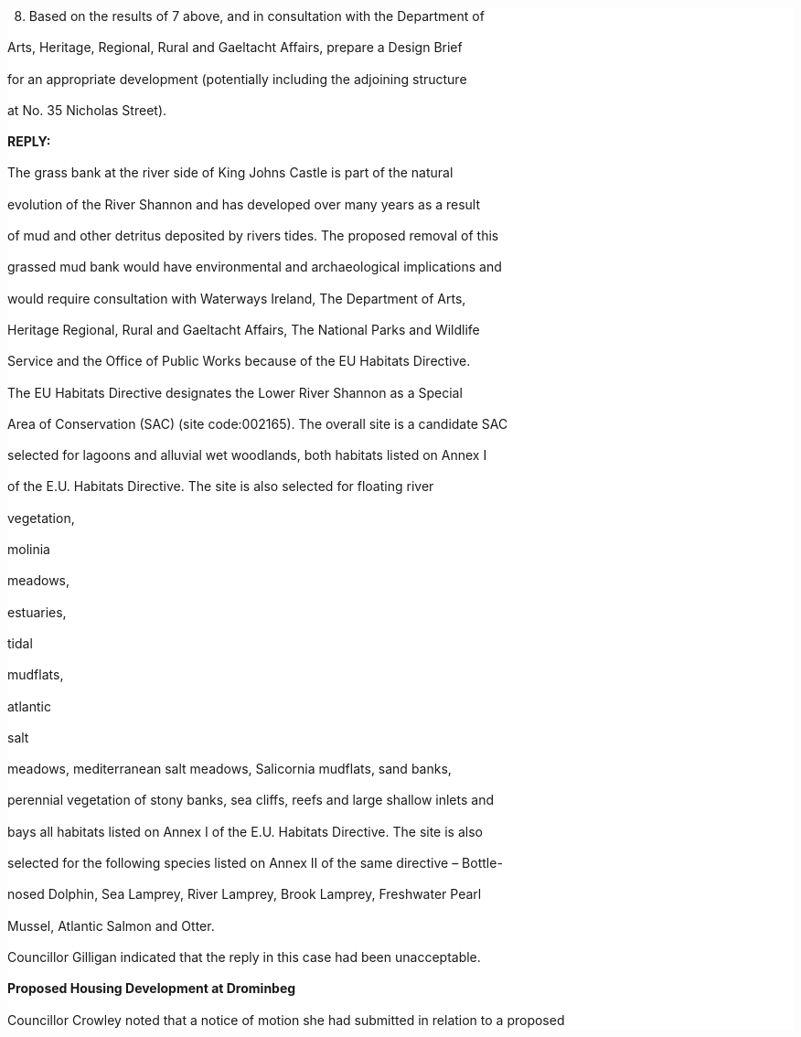 8. Based on the results of 7 above, and in consultation with the Department of

Arts, Heritage, Regional, Rural and Gaeltacht Affairs, prepare a Design Brief

for an appropriate development (potentially including the adjoining structure

at No. 35 Nicholas Street).

**REPLY:**

The grass bank at the river side of King Johns Castle is part of the natural

evolution of the River Shannon and has developed over many years as a result

of mud and other detritus deposited by rivers tides. The proposed removal of this

grassed mud bank would have environmental and archaeological implications and

would require consultation with Waterways Ireland, The Department of Arts,

Heritage Regional, Rural and Gaeltacht Affairs, The National Parks and Wildlife

Service and the Office of Public Works because of the EU Habitats Directive.

The EU Habitats Directive designates the Lower River Shannon as a Special

Area of Conservation (SAC) (site code:002165). The overall site is a candidate SAC

selected for lagoons and alluvial wet woodlands, both habitats listed on Annex I

of the E.U. Habitats Directive. The site is also selected for floating river

vegetation,

molinia

meadows,

estuaries,

tidal

mudflats,

atlantic

salt

meadows, mediterranean salt meadows, Salicornia mudflats, sand banks,

perennial vegetation of stony banks, sea cliffs, reefs and large shallow inlets and

bays all habitats listed on Annex I of the E.U. Habitats Directive. The site is also

selected for the following species listed on Annex II of the same directive – Bottle-

nosed Dolphin, Sea Lamprey, River Lamprey, Brook Lamprey, Freshwater Pearl

Mussel, Atlantic Salmon and Otter.

Councillor Gilligan indicated that the reply in this case had been unacceptable.

**Proposed Housing Development at Drominbeg**

Councillor Crowley noted that a notice of motion she had submitted in relation to a proposed
